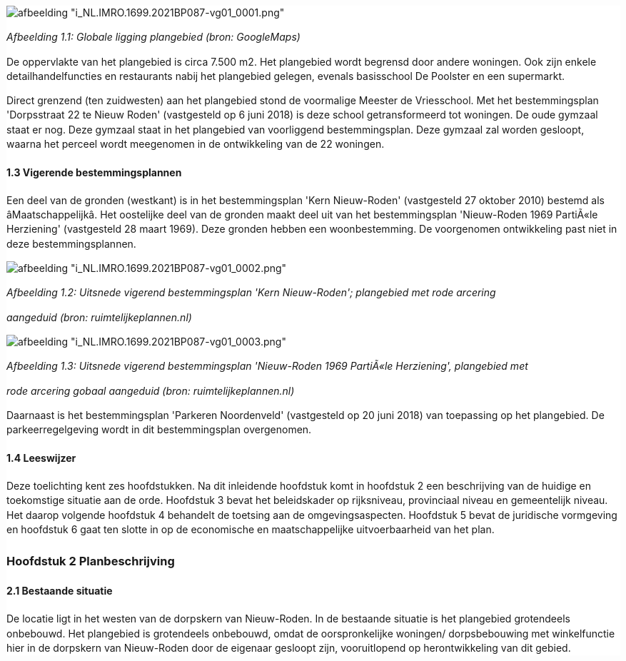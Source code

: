 ![afbeelding "i_NL.IMRO.1699.2021BP087-vg01_0001.png"](i_NL.IMRO.1699.2021BP087-vg01_0001.png)

*Afbeelding 1\.1: Globale ligging plangebied (bron: GoogleMaps)*

De oppervlakte van het plangebied is circa 7\.500 m2. Het plangebied wordt begrensd door andere woningen. Ook zijn enkele detailhandelfuncties en restaurants nabij het plangebied gelegen, evenals basisschool De Poolster en een supermarkt.

Direct grenzend (ten zuidwesten) aan het plangebied stond de voormalige Meester de Vriesschool. Met het bestemmingsplan 'Dorpsstraat 22 te Nieuw Roden' (vastgesteld op 6 juni 2018\) is deze school getransformeerd tot woningen. De oude gymzaal staat er nog. Deze gymzaal staat in het plangebied van voorliggend bestemmingsplan. Deze gymzaal zal worden gesloopt, waarna het perceel wordt meegenomen in de ontwikkeling van de 22 woningen.

#### 1\.3 Vigerende bestemmingsplannen

Een deel van de gronden (westkant) is in het bestemmingsplan 'Kern Nieuw\-Roden' (vastgesteld 27 oktober 2010\) bestemd als âMaatschappelijkâ. Het oostelijke deel van de gronden maakt deel uit van het bestemmingsplan 'Nieuw\-Roden 1969 PartiÃ«le Herziening' (vastgesteld 28 maart 1969\). Deze gronden hebben een woonbestemming. De voorgenomen ontwikkeling past niet in deze bestemmingsplannen.

![afbeelding "i_NL.IMRO.1699.2021BP087-vg01_0002.png"](i_NL.IMRO.1699.2021BP087-vg01_0002.png)

*Afbeelding 1\.2: Uitsnede vigerend bestemmingsplan 'Kern Nieuw\-Roden'; plangebied met rode arcering*

*aangeduid (bron: ruimtelijkeplannen.nl)*

![afbeelding "i_NL.IMRO.1699.2021BP087-vg01_0003.png"](i_NL.IMRO.1699.2021BP087-vg01_0003.png)

*Afbeelding 1\.3: Uitsnede vigerend bestemmingsplan 'Nieuw\-Roden 1969 PartiÃ«le Herziening', plangebied met*

*rode arcering gobaal aangeduid (bron: ruimtelijkeplannen.nl)*

Daarnaast is het bestemmingsplan 'Parkeren Noordenveld' (vastgesteld op 20 juni 2018\) van toepassing op het plangebied. De parkeerregelgeving wordt in dit bestemmingsplan overgenomen.

#### 1\.4 Leeswijzer

Deze toelichting kent zes hoofdstukken. Na dit inleidende hoofdstuk komt in hoofdstuk 2 een beschrijving van de huidige en toekomstige situatie aan de orde. Hoofdstuk 3 bevat het beleidskader op rijksniveau, provinciaal niveau en gemeentelijk niveau. Het daarop volgende hoofdstuk 4 behandelt de toetsing aan de omgevingsaspecten. Hoofdstuk 5 bevat de juridische vormgeving en hoofdstuk 6 gaat ten slotte in op de economische en maatschappelijke uitvoerbaarheid van het plan.

### Hoofdstuk 2 Planbeschrijving

#### 2\.1 Bestaande situatie

De locatie ligt in het westen van de dorpskern van Nieuw\-Roden. In de bestaande situatie is het plangebied grotendeels onbebouwd. Het plangebied is grotendeels onbebouwd, omdat de oorspronkelijke woningen/ dorpsbebouwing met winkelfunctie hier in de dorpskern van Nieuw\-Roden door de eigenaar gesloopt zijn, vooruitlopend op herontwikkeling van dit gebied.
